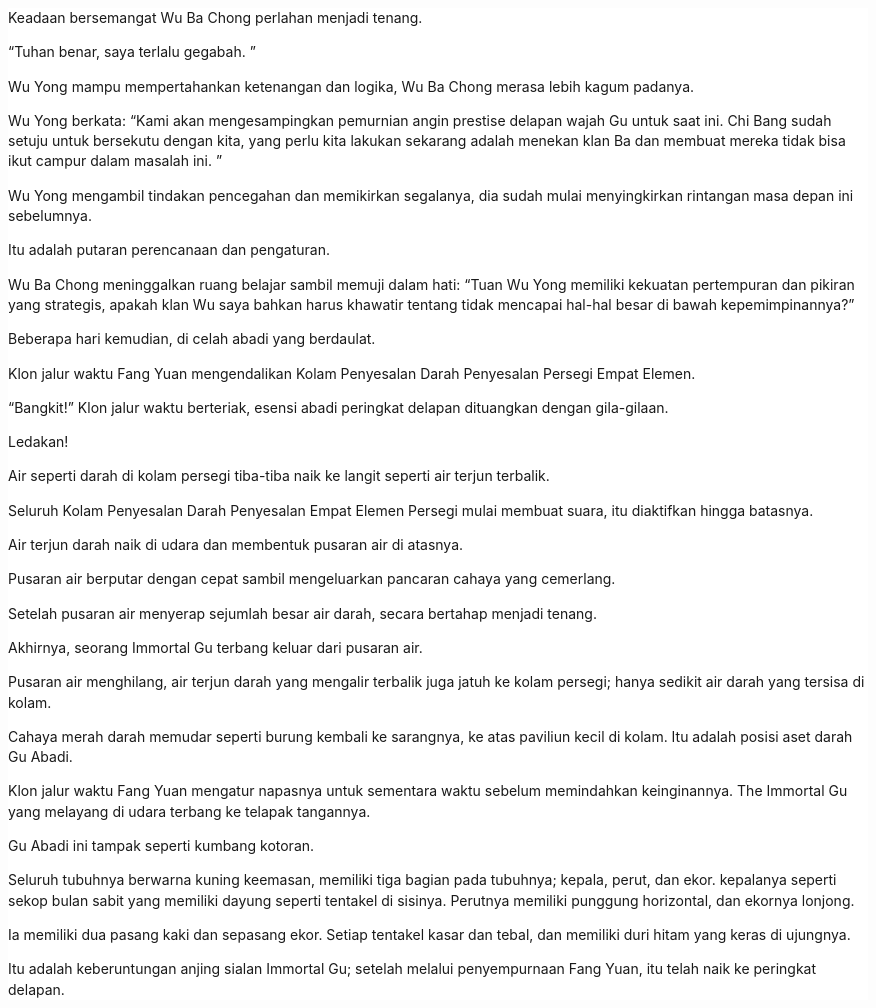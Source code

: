 Keadaan bersemangat Wu Ba Chong perlahan menjadi tenang.

“Tuhan benar, saya terlalu gegabah. ”

Wu Yong mampu mempertahankan ketenangan dan logika, Wu Ba Chong merasa lebih kagum padanya.

Wu Yong berkata: “Kami akan mengesampingkan pemurnian angin prestise delapan wajah Gu untuk saat ini. Chi Bang sudah setuju untuk bersekutu dengan kita, yang perlu kita lakukan sekarang adalah menekan klan Ba ​​dan membuat mereka tidak bisa ikut campur dalam masalah ini. ”

Wu Yong mengambil tindakan pencegahan dan memikirkan segalanya, dia sudah mulai menyingkirkan rintangan masa depan ini sebelumnya.

Itu adalah putaran perencanaan dan pengaturan.

Wu Ba Chong meninggalkan ruang belajar sambil memuji dalam hati: “Tuan Wu Yong memiliki kekuatan pertempuran dan pikiran yang strategis, apakah klan Wu saya bahkan harus khawatir tentang tidak mencapai hal-hal besar di bawah kepemimpinannya?”

Beberapa hari kemudian, di celah abadi yang berdaulat.

Klon jalur waktu Fang Yuan mengendalikan Kolam Penyesalan Darah Penyesalan Persegi Empat Elemen.

“Bangkit!” Klon jalur waktu berteriak, esensi abadi peringkat delapan dituangkan dengan gila-gilaan.

Ledakan!

Air seperti darah di kolam persegi tiba-tiba naik ke langit seperti air terjun terbalik.

Seluruh Kolam Penyesalan Darah Penyesalan Empat Elemen Persegi mulai membuat suara, itu diaktifkan hingga batasnya.

Air terjun darah naik di udara dan membentuk pusaran air di atasnya.

Pusaran air berputar dengan cepat sambil mengeluarkan pancaran cahaya yang cemerlang.

Setelah pusaran air menyerap sejumlah besar air darah, secara bertahap menjadi tenang.

Akhirnya, seorang Immortal Gu terbang keluar dari pusaran air.

Pusaran air menghilang, air terjun darah yang mengalir terbalik juga jatuh ke kolam persegi; hanya sedikit air darah yang tersisa di kolam.

Cahaya merah darah memudar seperti burung kembali ke sarangnya, ke atas paviliun kecil di kolam. Itu adalah posisi aset darah Gu Abadi.

Klon jalur waktu Fang Yuan mengatur napasnya untuk sementara waktu sebelum memindahkan keinginannya. The Immortal Gu yang melayang di udara terbang ke telapak tangannya.

Gu Abadi ini tampak seperti kumbang kotoran.

Seluruh tubuhnya berwarna kuning keemasan, memiliki tiga bagian pada tubuhnya; kepala, perut, dan ekor. kepalanya seperti sekop bulan sabit yang memiliki dayung seperti tentakel di sisinya. Perutnya memiliki punggung horizontal, dan ekornya lonjong.

Ia memiliki dua pasang kaki dan sepasang ekor. Setiap tentakel kasar dan tebal, dan memiliki duri hitam yang keras di ujungnya.



Itu adalah keberuntungan anjing sialan Immortal Gu; setelah melalui penyempurnaan Fang Yuan, itu telah naik ke peringkat delapan.
